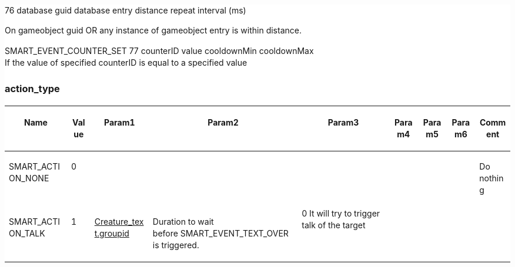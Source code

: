 <td>76</td>
<td>database guid</td>
<td>database entry</td>
<td>distance</td>
<td>repeat interval (ms)</td>
<td><br />
</td>
<td><p>On gameobject guid OR any instance of gameobject entry is within distance.</p></td>
</tr>
<tr class="even">
<td>SMART_EVENT_COUNTER_SET</td>
<td>77</td>
<td>counterID</td>
<td>value</td>
<td>cooldownMin</td>
<td>cooldownMax</td>
<td><br />
</td>
<td>If the value of specified counterID is equal to a specified value</td>
</tr>
</tbody>
</table>

### action\_type

<table>
<thead>
<tr class="header">
<th><p>Name</p></th>
<th><p>Value</p></th>
<th><p>Param1</p></th>
<th><p>Param2</p></th>
<th><p>Param3</p></th>
<th><p>Param4</p></th>
<th><p>Param5</p></th>
<th><p>Param6</p></th>
<th><p>Comment</p></th>
</tr>
</thead>
<tbody>
<tr class="odd">
<td><p>SMART_ACTION_NONE</p></td>
<td><p>0</p></td>
<td><p><br />
</p></td>
<td><p><br />
</p></td>
<td><p><br />
</p></td>
<td><p><br />
</p></td>
<td><p><br />
</p></td>
<td><p><br />
</p></td>
<td><p>Do nothing</p></td>
</tr>
<tr class="even">
<td><p>SMART_ACTION_TALK</p></td>
<td><p>1</p></td>
<td><p><a href="https://trinitycore.atlassian.net/wiki/display/tc/creature_text#creature_text-groupid">Creature_text.groupid</a></p></td>
<td><p>Duration to wait before SMART_EVENT_TEXT_OVER is triggered.</p></td>
<td>0 It will try to trigger talk of the target